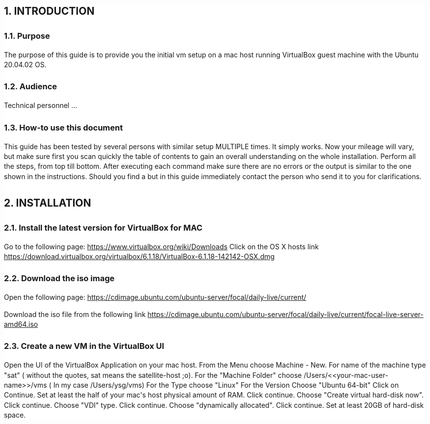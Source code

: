 


    

## 1. INTRODUCTION


    

### 1.1. Purpose
The purpose of this guide is to provide you the initial vm setup on a mac host running VirtualBox guest machine with the Ubuntu 20.04.02 OS.

    

### 1.2. Audience
Technical personnel ...

    

### 1.3. How-to use this document
This guide has been tested by several persons with similar setup MULTIPLE times. It simply works. Now your mileage will vary, but make sure first you scan quickly the table of contents to gain an overall understanding on the whole installation. Perform all the steps, from top till bottom. After executing each command make sure there are no errors or the output is similar to the one shown in the instructions. Should you find a but in this guide immediately contact the person who send it to you for clarifications.

    

## 2. INSTALLATION


    

### 2.1. Install the latest version for VirtualBox for MAC
Go to the following page: https://www.virtualbox.org/wiki/Downloads
Click on the OS X hosts link https://download.virtualbox.org/virtualbox/6.1.18/VirtualBox-6.1.18-142142-OSX.dmg

    

### 2.2. Download the iso image
Open the following page: 
https://cdimage.ubuntu.com/ubuntu-server/focal/daily-live/current/

Download the iso file from the following link
https://cdimage.ubuntu.com/ubuntu-server/focal/daily-live/current/focal-live-server-amd64.iso

    

### 2.3. Create a new VM in the VirtualBox UI
Open the UI of the VirtualBox Application on your mac host.
From the Menu choose Machine - New.
For name of the machine type "sat" ( without the quotes, sat means the satellite-host ;o).
For the "Machine Folder" choose /Users/&lt;&lt;your-mac-user-name&gt;&gt;/vms ( In my case /Users/ysg/vms)
For the Type choose "Linux"
For the Version Choose "Ubuntu 64-bit"
Click on Continue.
Set at least the half of your mac's host physical amount of RAM. Click continue.
Choose "Create virtual hard-disk now". Click continue.
Choose "VDI" type. Click continue.
Choose "dynamically allocated". Click continue.
Set at least 20GB of hard-disk space.
